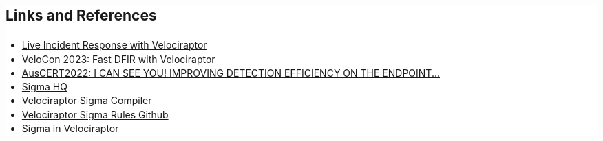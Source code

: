 


## Links and References

* [Live Incident Response with Velociraptor](https://www.youtube.com/watch?v=Q1IoGX--814)
* [VeloCon 2023: Fast DFIR with Velociraptor](https://www.youtube.com/watch?v=ibl4-MzW-KI)
* [AusCERT2022: I CAN SEE YOU! IMPROVING DETECTION EFFICIENCY ON THE ENDPOINT...](https://youtu.be/lfkHBzXqA1g?si=j6aemdVgbmXbqEfa)
* [Sigma HQ](https://github.com/SigmaHQ/sigma)
* [Velociraptor Sigma Compiler](https://sigma.velocidex.com/)
* [Velociraptor Sigma Rules Github](https://github.com/Velocidex/velociraptor-sigma-rules)
* [Sigma in Velociraptor](https://docs.velociraptor.app/blog/2023/2023-11-15-sigma_in_velociraptor/)
